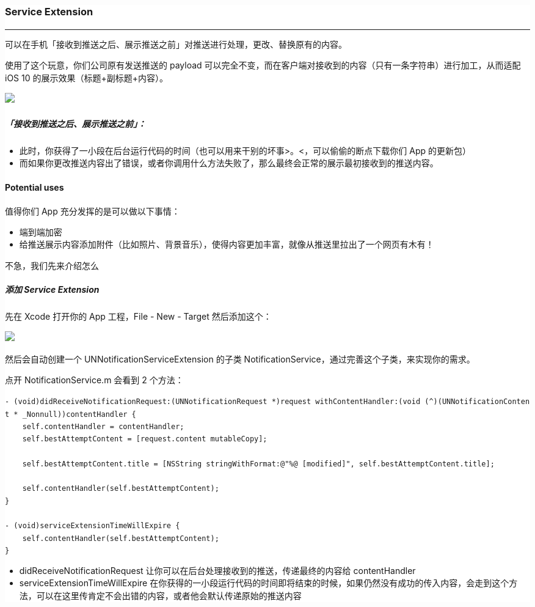 

### Service Extension

---

可以在手机「接收到推送之后、展示推送之前」对推送进行处理，更改、替换原有的内容。

使用了这个玩意，你们公司原有发送推送的 payload 可以完全不变，而在客户端对接收到的内容（只有一条字符串）进行加工，从而适配 iOS 10 的展示效果（标题+副标题+内容）。

![](http://upload-images.jianshu.io/upload_images/1944178-79647eddbe73b84f.gif?imageMogr2/auto-orient/strip)



##### 「接收到推送之后、展示推送之前」：

- 此时，你获得了一小段在后台运行代码的时间（也可以用来干别的坏事>。<，可以偷偷的断点下载你们 App 的更新包）
- 而如果你更改推送内容出了错误，或者你调用什么方法失败了，那么最终会正常的展示最初接收到的推送内容。

#### Potential uses

值得你们 App 充分发挥的是可以做以下事情：

- 端到端加密
- 给推送展示内容添加附件（比如照片、背景音乐），使得内容更加丰富，就像从推送里拉出了一个网页有木有！



不急，我们先来介绍怎么

##### 添加 Service Extension

先在 Xcode 打开你的 App 工程，File - New - Target 然后添加这个：

![](http://upload-images.jianshu.io/upload_images/1944178-df0f0b9054c38994.png?imageMogr2/auto-orient/strip%7CimageView2/2/w/1240)

然后会自动创建一个 UNNotificationServiceExtension 的子类 NotificationService，通过完善这个子类，来实现你的需求。

点开 NotificationService.m 会看到 2 个方法：

```objc
- (void)didReceiveNotificationRequest:(UNNotificationRequest *)request withContentHandler:(void (^)(UNNotificationContent * _Nonnull))contentHandler {
    self.contentHandler = contentHandler;
    self.bestAttemptContent = [request.content mutableCopy];
    
    self.bestAttemptContent.title = [NSString stringWithFormat:@"%@ [modified]", self.bestAttemptContent.title];
    
    self.contentHandler(self.bestAttemptContent);
}

- (void)serviceExtensionTimeWillExpire {
    self.contentHandler(self.bestAttemptContent);
}
```

- didReceiveNotificationRequest 让你可以在后台处理接收到的推送，传递最终的内容给 contentHandler
- serviceExtensionTimeWillExpire 在你获得的一小段运行代码的时间即将结束的时候，如果仍然没有成功的传入内容，会走到这个方法，可以在这里传肯定不会出错的内容，或者他会默认传递原始的推送内容
